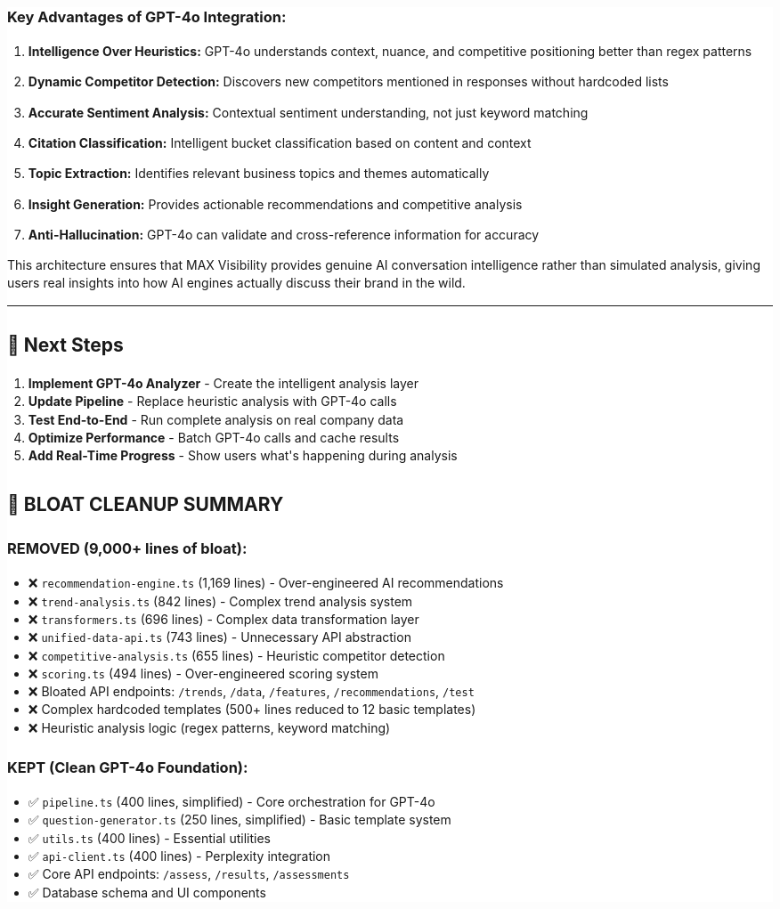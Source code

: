 ### **Key Advantages of GPT-4o Integration:**

1. **Intelligence Over Heuristics:** GPT-4o understands context, nuance, and competitive positioning better than regex patterns

2. **Dynamic Competitor Detection:** Discovers new competitors mentioned in responses without hardcoded lists

3. **Accurate Sentiment Analysis:** Contextual sentiment understanding, not just keyword matching

4. **Citation Classification:** Intelligent bucket classification based on content and context

5. **Topic Extraction:** Identifies relevant business topics and themes automatically

6. **Insight Generation:** Provides actionable recommendations and competitive analysis

7. **Anti-Hallucination:** GPT-4o can validate and cross-reference information for accuracy

This architecture ensures that MAX Visibility provides genuine AI conversation intelligence rather than simulated analysis, giving users real insights into how AI engines actually discuss their brand in the wild.

---

## 🚀 **Next Steps**

1. **Implement GPT-4o Analyzer** - Create the intelligent analysis layer
2. **Update Pipeline** - Replace heuristic analysis with GPT-4o calls  
3. **Test End-to-End** - Run complete analysis on real company data
4. **Optimize Performance** - Batch GPT-4o calls and cache results
5. **Add Real-Time Progress** - Show users what's happening during analysis 

## 🧹 **BLOAT CLEANUP SUMMARY**

### **REMOVED (9,000+ lines of bloat):**
- ❌ `recommendation-engine.ts` (1,169 lines) - Over-engineered AI recommendations
- ❌ `trend-analysis.ts` (842 lines) - Complex trend analysis system  
- ❌ `transformers.ts` (696 lines) - Complex data transformation layer
- ❌ `unified-data-api.ts` (743 lines) - Unnecessary API abstraction
- ❌ `competitive-analysis.ts` (655 lines) - Heuristic competitor detection
- ❌ `scoring.ts` (494 lines) - Over-engineered scoring system
- ❌ Bloated API endpoints: `/trends`, `/data`, `/features`, `/recommendations`, `/test`
- ❌ Complex hardcoded templates (500+ lines reduced to 12 basic templates)
- ❌ Heuristic analysis logic (regex patterns, keyword matching)

### **KEPT (Clean GPT-4o Foundation):**
- ✅ `pipeline.ts` (400 lines, simplified) - Core orchestration for GPT-4o
- ✅ `question-generator.ts` (250 lines, simplified) - Basic template system
- ✅ `utils.ts` (400 lines) - Essential utilities
- ✅ `api-client.ts` (400 lines) - Perplexity integration
- ✅ Core API endpoints: `/assess`, `/results`, `/assessments`
- ✅ Database schema and UI components

